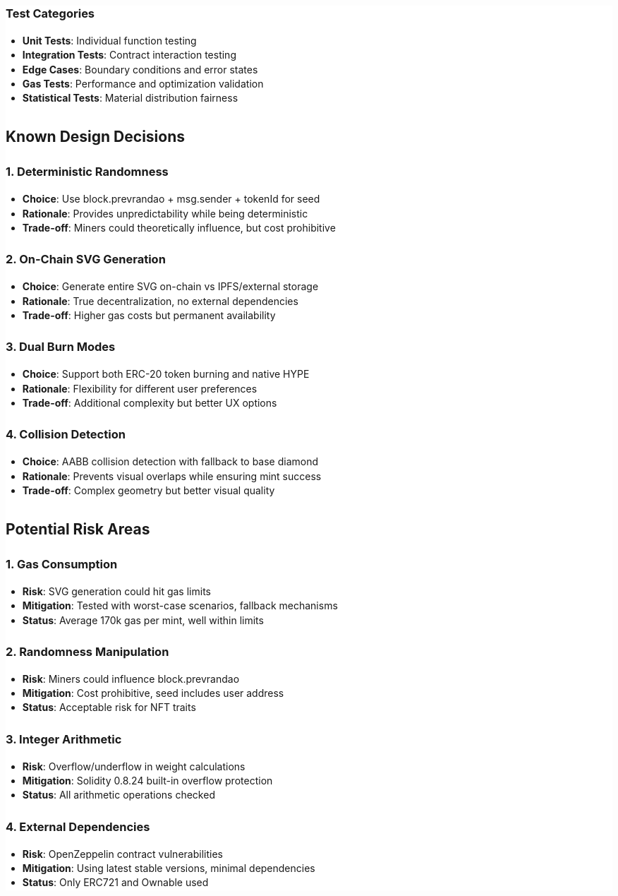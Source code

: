 ### Test Categories
- **Unit Tests**: Individual function testing
- **Integration Tests**: Contract interaction testing
- **Edge Cases**: Boundary conditions and error states
- **Gas Tests**: Performance and optimization validation
- **Statistical Tests**: Material distribution fairness

## Known Design Decisions

### 1. Deterministic Randomness
- **Choice**: Use block.prevrandao + msg.sender + tokenId for seed
- **Rationale**: Provides unpredictability while being deterministic
- **Trade-off**: Miners could theoretically influence, but cost prohibitive

### 2. On-Chain SVG Generation
- **Choice**: Generate entire SVG on-chain vs IPFS/external storage
- **Rationale**: True decentralization, no external dependencies
- **Trade-off**: Higher gas costs but permanent availability

### 3. Dual Burn Modes
- **Choice**: Support both ERC-20 token burning and native HYPE
- **Rationale**: Flexibility for different user preferences
- **Trade-off**: Additional complexity but better UX options

### 4. Collision Detection
- **Choice**: AABB collision detection with fallback to base diamond
- **Rationale**: Prevents visual overlaps while ensuring mint success
- **Trade-off**: Complex geometry but better visual quality

## Potential Risk Areas

### 1. Gas Consumption
- **Risk**: SVG generation could hit gas limits
- **Mitigation**: Tested with worst-case scenarios, fallback mechanisms
- **Status**: Average 170k gas per mint, well within limits

### 2. Randomness Manipulation
- **Risk**: Miners could influence block.prevrandao
- **Mitigation**: Cost prohibitive, seed includes user address
- **Status**: Acceptable risk for NFT traits

### 3. Integer Arithmetic
- **Risk**: Overflow/underflow in weight calculations
- **Mitigation**: Solidity 0.8.24 built-in overflow protection
- **Status**: All arithmetic operations checked

### 4. External Dependencies
- **Risk**: OpenZeppelin contract vulnerabilities
- **Mitigation**: Using latest stable versions, minimal dependencies
- **Status**: Only ERC721 and Ownable used
